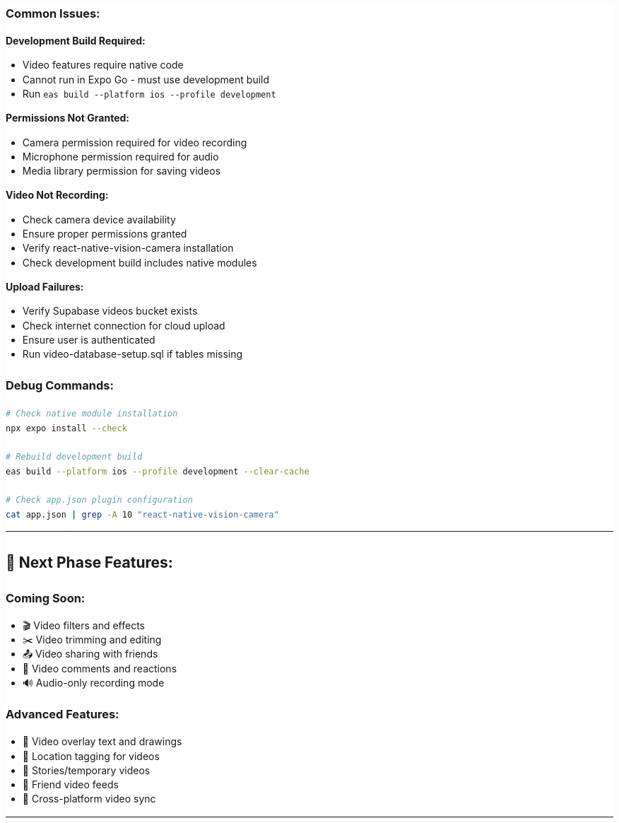 ### **Common Issues:**

**Development Build Required:**
- Video features require native code
- Cannot run in Expo Go - must use development build
- Run `eas build --platform ios --profile development`

**Permissions Not Granted:**
- Camera permission required for video recording
- Microphone permission required for audio
- Media library permission for saving videos

**Video Not Recording:**
- Check camera device availability
- Ensure proper permissions granted
- Verify react-native-vision-camera installation
- Check development build includes native modules

**Upload Failures:**
- Verify Supabase videos bucket exists
- Check internet connection for cloud upload
- Ensure user is authenticated
- Run video-database-setup.sql if tables missing

### **Debug Commands:**
```bash
# Check native module installation
npx expo install --check

# Rebuild development build
eas build --platform ios --profile development --clear-cache

# Check app.json plugin configuration
cat app.json | grep -A 10 "react-native-vision-camera"
```

---

## 🚀 **Next Phase Features:**

### **Coming Soon:**
- 🎬 Video filters and effects
- ✂️ Video trimming and editing
- 📤 Video sharing with friends
- 💬 Video comments and reactions
- 🔊 Audio-only recording mode

### **Advanced Features:**
- 🎨 Video overlay text and drawings
- 📍 Location tagging for videos
- 🔄 Stories/temporary videos
- 👥 Friend video feeds
- 📱 Cross-platform video sync

---